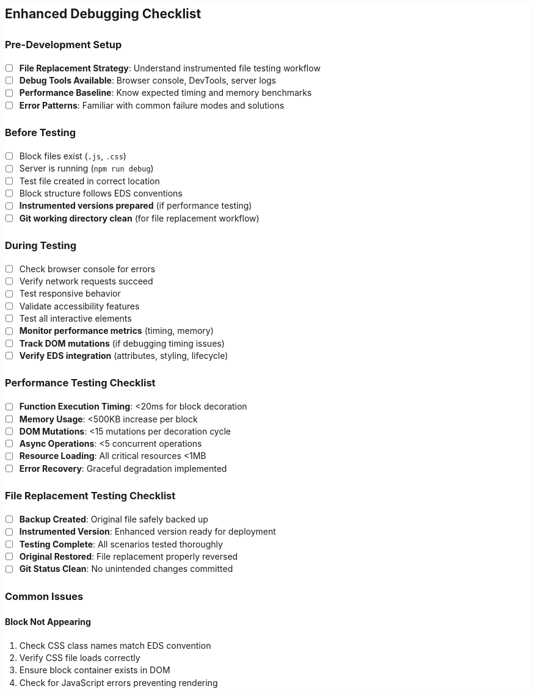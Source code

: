 ## Enhanced Debugging Checklist

### **Pre-Development Setup**
- [ ] **File Replacement Strategy**: Understand instrumented file testing workflow
- [ ] **Debug Tools Available**: Browser console, DevTools, server logs
- [ ] **Performance Baseline**: Know expected timing and memory benchmarks
- [ ] **Error Patterns**: Familiar with common failure modes and solutions

### **Before Testing**
- [ ] Block files exist (`.js`, `.css`)
- [ ] Server is running (`npm run debug`)
- [ ] Test file created in correct location
- [ ] Block structure follows EDS conventions
- [ ] **Instrumented versions prepared** (if performance testing)
- [ ] **Git working directory clean** (for file replacement workflow)

### **During Testing**
- [ ] Check browser console for errors
- [ ] Verify network requests succeed
- [ ] Test responsive behavior
- [ ] Validate accessibility features
- [ ] Test all interactive elements
- [ ] **Monitor performance metrics** (timing, memory)
- [ ] **Track DOM mutations** (if debugging timing issues)
- [ ] **Verify EDS integration** (attributes, styling, lifecycle)

### **Performance Testing Checklist**
- [ ] **Function Execution Timing**: <20ms for block decoration
- [ ] **Memory Usage**: <500KB increase per block
- [ ] **DOM Mutations**: <15 mutations per decoration cycle
- [ ] **Async Operations**: <5 concurrent operations
- [ ] **Resource Loading**: All critical resources <1MB
- [ ] **Error Recovery**: Graceful degradation implemented

### **File Replacement Testing Checklist**
- [ ] **Backup Created**: Original file safely backed up
- [ ] **Instrumented Version**: Enhanced version ready for deployment
- [ ] **Testing Complete**: All scenarios tested thoroughly
- [ ] **Original Restored**: File replacement properly reversed
- [ ] **Git Status Clean**: No unintended changes committed

### Common Issues

#### Block Not Appearing

1. Check CSS class names match EDS convention
2. Verify CSS file loads correctly
3. Ensure block container exists in DOM
4. Check for JavaScript errors preventing rendering
